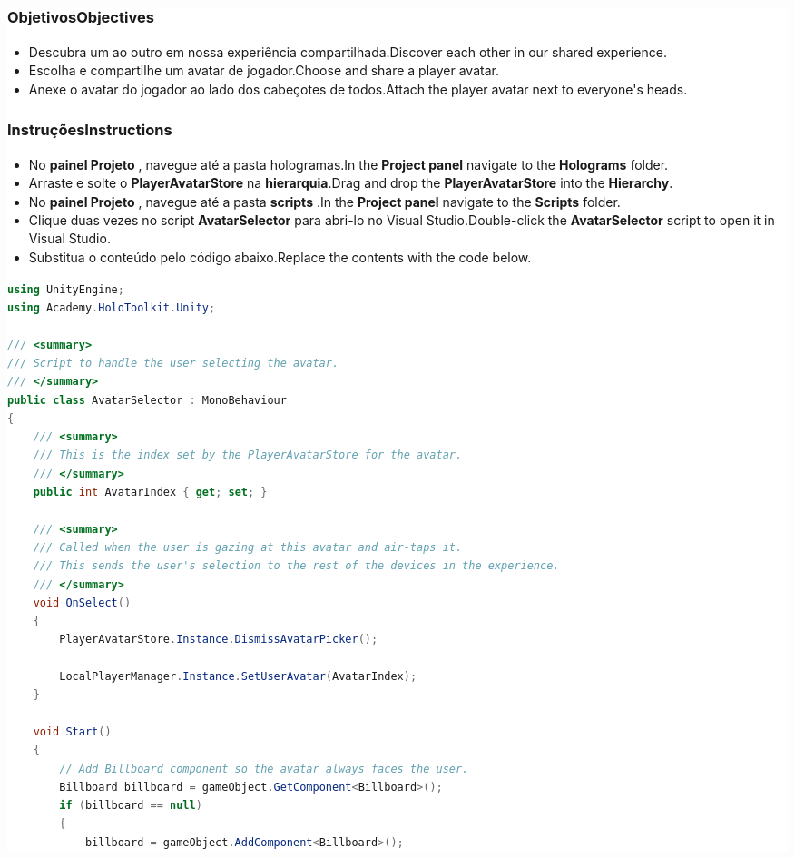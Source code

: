 ### <a name="objectives"></a><span data-ttu-id="cb3be-269">Objetivos</span><span class="sxs-lookup"><span data-stu-id="cb3be-269">Objectives</span></span>

* <span data-ttu-id="cb3be-270">Descubra um ao outro em nossa experiência compartilhada.</span><span class="sxs-lookup"><span data-stu-id="cb3be-270">Discover each other in our shared experience.</span></span>
* <span data-ttu-id="cb3be-271">Escolha e compartilhe um avatar de jogador.</span><span class="sxs-lookup"><span data-stu-id="cb3be-271">Choose and share a player avatar.</span></span>
* <span data-ttu-id="cb3be-272">Anexe o avatar do jogador ao lado dos cabeçotes de todos.</span><span class="sxs-lookup"><span data-stu-id="cb3be-272">Attach the player avatar next to everyone's heads.</span></span>

### <a name="instructions"></a><span data-ttu-id="cb3be-273">Instruções</span><span class="sxs-lookup"><span data-stu-id="cb3be-273">Instructions</span></span>

* <span data-ttu-id="cb3be-274">No **painel Projeto** , navegue até a  pasta hologramas.</span><span class="sxs-lookup"><span data-stu-id="cb3be-274">In the **Project panel** navigate to the **Holograms** folder.</span></span>
* <span data-ttu-id="cb3be-275">Arraste e solte o **PlayerAvatarStore** na **hierarquia**.</span><span class="sxs-lookup"><span data-stu-id="cb3be-275">Drag and drop the **PlayerAvatarStore** into the **Hierarchy**.</span></span>
* <span data-ttu-id="cb3be-276">No **painel Projeto** , navegue até a pasta **scripts** .</span><span class="sxs-lookup"><span data-stu-id="cb3be-276">In the **Project panel** navigate to the **Scripts** folder.</span></span>
* <span data-ttu-id="cb3be-277">Clique duas vezes no script **AvatarSelector** para abri-lo no Visual Studio.</span><span class="sxs-lookup"><span data-stu-id="cb3be-277">Double-click the **AvatarSelector** script to open it in Visual Studio.</span></span>
* <span data-ttu-id="cb3be-278">Substitua o conteúdo pelo código abaixo.</span><span class="sxs-lookup"><span data-stu-id="cb3be-278">Replace the contents with the code below.</span></span>

```cs
using UnityEngine;
using Academy.HoloToolkit.Unity;

/// <summary>
/// Script to handle the user selecting the avatar.
/// </summary>
public class AvatarSelector : MonoBehaviour
{
    /// <summary>
    /// This is the index set by the PlayerAvatarStore for the avatar.
    /// </summary>
    public int AvatarIndex { get; set; }

    /// <summary>
    /// Called when the user is gazing at this avatar and air-taps it.
    /// This sends the user's selection to the rest of the devices in the experience.
    /// </summary>
    void OnSelect()
    {
        PlayerAvatarStore.Instance.DismissAvatarPicker();

        LocalPlayerManager.Instance.SetUserAvatar(AvatarIndex);        
    }

    void Start()
    {
        // Add Billboard component so the avatar always faces the user.
        Billboard billboard = gameObject.GetComponent<Billboard>();
        if (billboard == null)
        {
            billboard = gameObject.AddComponent<Billboard>();
```